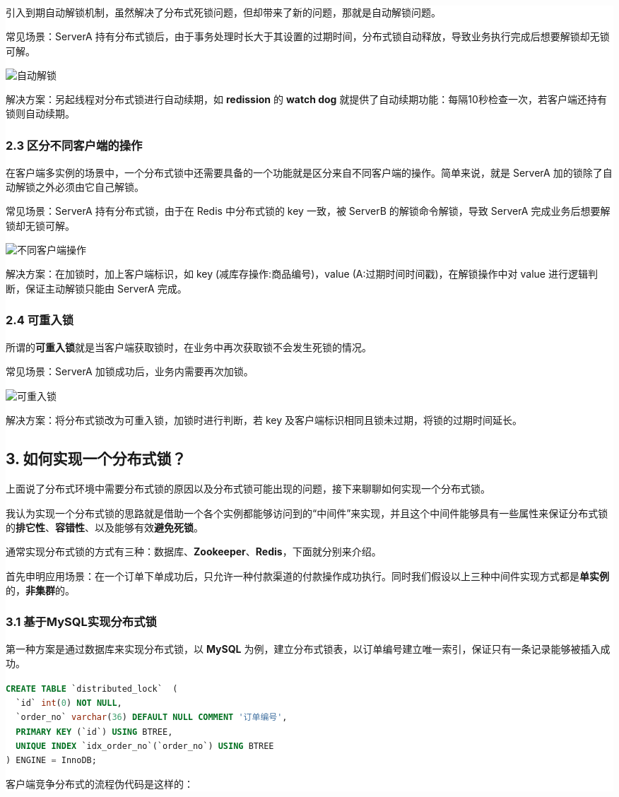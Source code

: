 引入到期自动解锁机制，虽然解决了分布式死锁问题，但却带来了新的问题，那就是自动解锁问题。

常见场景：ServerA 持有分布式锁后，由于事务处理时长大于其设置的过期时间，分布式锁自动释放，导致业务执行完成后想要解锁却无锁可解。

![自动解锁](https://cdn.nlark.com/yuque/0/2020/png/2331602/1606226619115-44cf1a36-5c44-46db-985c-6f83f513ba45.png)

解决方案：另起线程对分布式锁进行自动续期，如  **redission** 的 **watch dog** 就提供了自动续期功能：每隔10秒检查一次，若客户端还持有锁则自动续期。



### 2.3 区分不同客户端的操作

在客户端多实例的场景中，一个分布式锁中还需要具备的一个功能就是区分来自不同客户端的操作。简单来说，就是 ServerA 加的锁除了自动解锁之外必须由它自己解锁。

常见场景：ServerA 持有分布式锁，由于在 Redis 中分布式锁的 key 一致，被 ServerB 的解锁命令解锁，导致 ServerA 完成业务后想要解锁却无锁可解。

![不同客户端操作](https://cdn.nlark.com/yuque/0/2020/png/2331602/1606226625820-9a4ee769-6d97-4726-8098-9182ca37b5e9.png)

解决方案：在加锁时，加上客户端标识，如 key (减库存操作:商品编号)，value (A:过期时间时间戳)，在解锁操作中对 value 进行逻辑判断，保证主动解锁只能由 ServerA 完成。



### 2.4 可重入锁

所谓的**可重入锁**就是当客户端获取锁时，在业务中再次获取锁不会发生死锁的情况。

常见场景：ServerA 加锁成功后，业务内需要再次加锁。

![可重入锁](https://cdn.nlark.com/yuque/0/2020/png/2331602/1606226617361-a5d89acc-f8b2-495d-b7f1-90402dd30713.png)

解决方案：将分布式锁改为可重入锁，加锁时进行判断，若  key 及客户端标识相同且锁未过期，将锁的过期时间延长。



## 3. 如何实现一个分布式锁？

上面说了分布式环境中需要分布式锁的原因以及分布式锁可能出现的问题，接下来聊聊如何实现一个分布式锁。

我认为实现一个分布式锁的思路就是借助一个各个实例都能够访问到的“中间件”来实现，并且这个中间件能够具有一些属性来保证分布式锁的**排它性**、**容错性**、以及能够有效**避免死锁**。

通常实现分布式锁的方式有三种：数据库、**Zookeeper**、**Redis**，下面就分别来介绍。

首先申明应用场景：在一个订单下单成功后，只允许一种付款渠道的付款操作成功执行。同时我们假设以上三种中间件实现方式都是**单实例**的，**非集群**的。



### 3.1 基于MySQL实现分布式锁

第一种方案是通过数据库来实现分布式锁，以 **MySQL** 为例，建立分布式锁表，以订单编号建立唯一索引，保证只有一条记录能够被插入成功。

```sql
CREATE TABLE `distributed_lock`  (
  `id` int(0) NOT NULL,
  `order_no` varchar(36) DEFAULT NULL COMMENT '订单编号',
  PRIMARY KEY (`id`) USING BTREE,
  UNIQUE INDEX `idx_order_no`(`order_no`) USING BTREE
) ENGINE = InnoDB;
```

客户端竞争分布式的流程伪代码是这样的：
